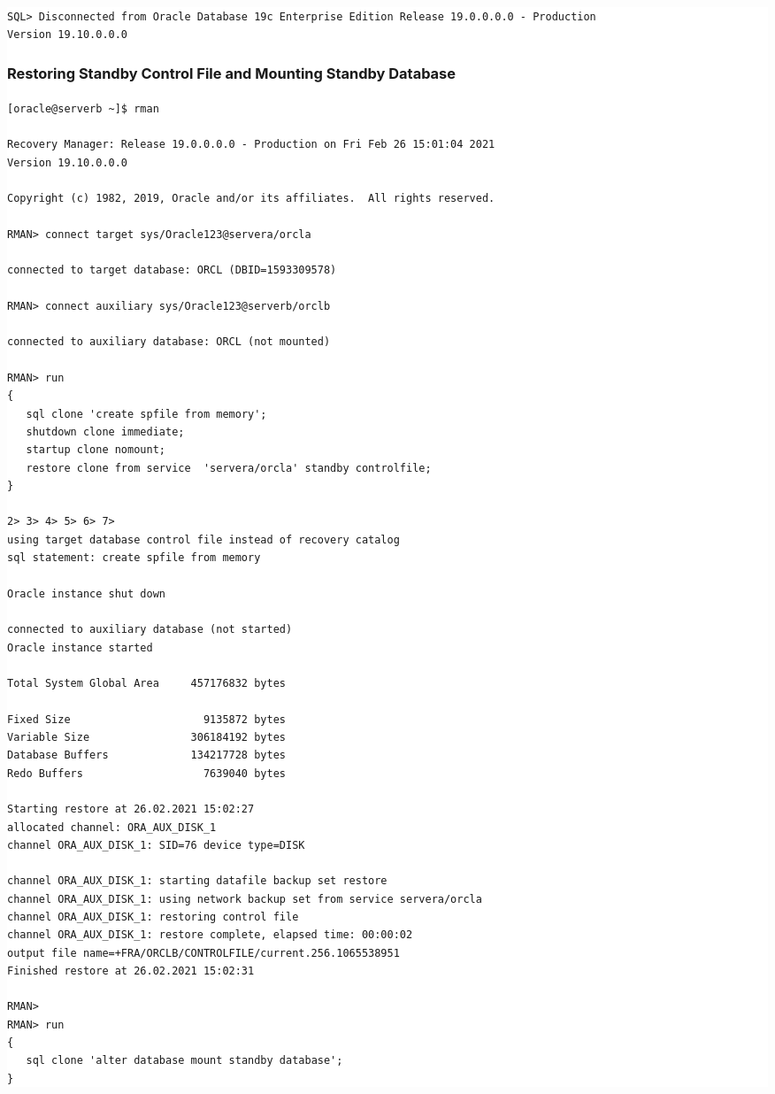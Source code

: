 ```
SQL> Disconnected from Oracle Database 19c Enterprise Edition Release 19.0.0.0.0 - Production
Version 19.10.0.0.0
```

### Restoring Standby Control File and Mounting Standby Database

```
[oracle@serverb ~]$ rman

Recovery Manager: Release 19.0.0.0.0 - Production on Fri Feb 26 15:01:04 2021
Version 19.10.0.0.0

Copyright (c) 1982, 2019, Oracle and/or its affiliates.  All rights reserved.

RMAN> connect target sys/Oracle123@servera/orcla

connected to target database: ORCL (DBID=1593309578)

RMAN> connect auxiliary sys/Oracle123@serverb/orclb

connected to auxiliary database: ORCL (not mounted)

RMAN> run
{
   sql clone 'create spfile from memory';
   shutdown clone immediate;
   startup clone nomount;
   restore clone from service  'servera/orcla' standby controlfile;
}

2> 3> 4> 5> 6> 7>
using target database control file instead of recovery catalog
sql statement: create spfile from memory

Oracle instance shut down

connected to auxiliary database (not started)
Oracle instance started

Total System Global Area     457176832 bytes

Fixed Size                     9135872 bytes
Variable Size                306184192 bytes
Database Buffers             134217728 bytes
Redo Buffers                   7639040 bytes

Starting restore at 26.02.2021 15:02:27
allocated channel: ORA_AUX_DISK_1
channel ORA_AUX_DISK_1: SID=76 device type=DISK

channel ORA_AUX_DISK_1: starting datafile backup set restore
channel ORA_AUX_DISK_1: using network backup set from service servera/orcla
channel ORA_AUX_DISK_1: restoring control file
channel ORA_AUX_DISK_1: restore complete, elapsed time: 00:00:02
output file name=+FRA/ORCLB/CONTROLFILE/current.256.1065538951
Finished restore at 26.02.2021 15:02:31

RMAN>
RMAN> run
{
   sql clone 'alter database mount standby database';
}
```